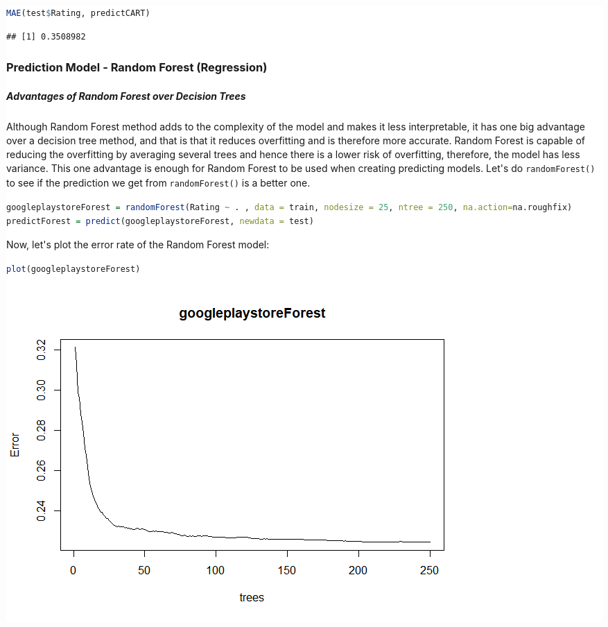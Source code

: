 ``` r
MAE(test$Rating, predictCART)
```

    ## [1] 0.3508982

### Prediction Model - Random Forest (Regression)

##### Advantages of Random Forest over Decision Trees

Although Random Forest method adds to the complexity of the model and makes it less interpretable, it has one big advantage over a decision tree method, and that is that it reduces overfitting and is therefore more accurate. Random Forest is capable of reducing the overfitting by averaging several trees and hence there is a lower risk of overfitting, therefore, the model has less variance. This one advantage is enough for Random Forest to be used when creating predicting models. Let's do `randomForest()` to see if the prediction we get from `randomForest()` is a better one.

``` r
googleplaystoreForest = randomForest(Rating ~ . , data = train, nodesize = 25, ntree = 250, na.action=na.roughfix)
predictForest = predict(googleplaystoreForest, newdata = test)
```

Now, let's plot the error rate of the Random Forest model:

``` r
plot(googleplaystoreForest)
```

![](GooglePlayStoreProjectReport_files/figure-markdown_github/unnamed-chunk-45-1.png)
